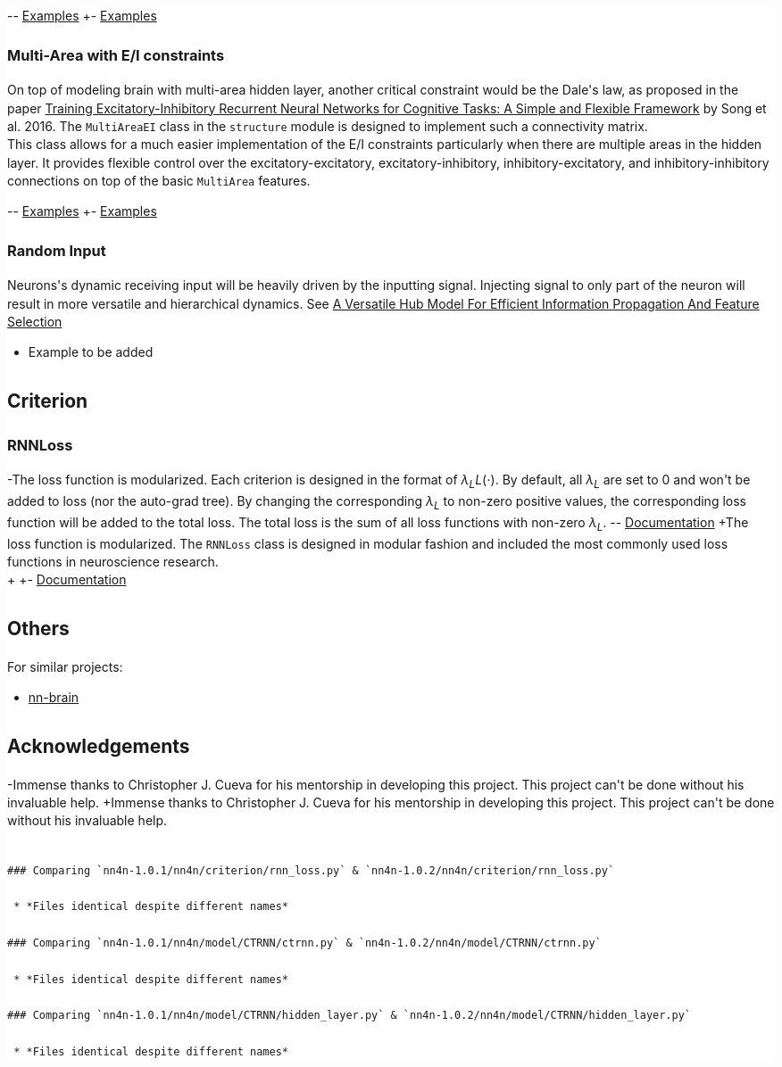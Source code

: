 -- [Examples](./examples/MultiArea.ipynb)
+- [Examples](https://github.com/zhaozewang/NN4Neurosci/blob/main/examples/MultiArea.ipynb)
 
 ### Multi-Area with E/I constraints
 On top of modeling brain with multi-area hidden layer, another critical constraint would be the Dale's law, as proposed in the paper [Training Excitatory-Inhibitory Recurrent Neural Networks for Cognitive Tasks: A Simple and Flexible Framework](https://doi.org/10.1371/journal.pcbi.1004792) by Song et al. 2016. The `MultiAreaEI` class in the `structure` module is designed to implement such a connectivity matrix. </br>
 This class allows for a much easier implementation of the E/I constraints particularly when there are multiple areas in the hidden layer. It provides flexible control over the excitatory-excitatory, excitatory-inhibitory, inhibitory-excitatory, and inhibitory-inhibitory connections on top of the basic `MultiArea` features. </br>
 
-- [Examples](./examples/MultiArea.ipynb)
+- [Examples](https://github.com/zhaozewang/NN4Neurosci/blob/main/examples/MultiArea.ipynb)
 
 ### Random Input
 Neurons's dynamic receiving input will be heavily driven by the inputting signal. Injecting signal to only part of the neuron will result in more versatile and hierarchical dynamics. See [A Versatile Hub Model For Efficient Information Propagation And Feature Selection](https://arxiv.org/abs/2307.02398) <br>
 
 - Example to be added
 
 ## Criterion
 ### RNNLoss
-The loss function is modularized. Each criterion is designed in the format of $`\lambda_L L(\cdot)`$. By default, all $`\lambda_{L}`$ are set to 0 and won't be added to loss (nor the auto-grad tree). By changing the corresponding $`\lambda_{L}`$ to non-zero positive values, the corresponding loss function will be added to the total loss. The total loss is the sum of all loss functions with non-zero $`\lambda_{L}`$.
-- [Documentation](./docs/criterion/index.md)
+The loss function is modularized. The `RNNLoss` class is designed in modular fashion and included the most commonly used loss functions in neuroscience research. </br>
+
+- [Documentation](https://github.com/zhaozewang/NN4Neurosci/blob/main/docs/criterion/index.md)
 
 ## Others
 For similar projects:
 - [nn-brain](https://github.com/gyyang/nn-brain)
 
 ## Acknowledgements
-Immense thanks to Christopher J. Cueva for his mentorship in developing this project. This project can't be done without his invaluable help.
+Immense thanks to Christopher J. Cueva for his mentorship in developing this project. This project can't be done without his invaluable help.
```

### Comparing `nn4n-1.0.1/nn4n/criterion/rnn_loss.py` & `nn4n-1.0.2/nn4n/criterion/rnn_loss.py`

 * *Files identical despite different names*

### Comparing `nn4n-1.0.1/nn4n/model/CTRNN/ctrnn.py` & `nn4n-1.0.2/nn4n/model/CTRNN/ctrnn.py`

 * *Files identical despite different names*

### Comparing `nn4n-1.0.1/nn4n/model/CTRNN/hidden_layer.py` & `nn4n-1.0.2/nn4n/model/CTRNN/hidden_layer.py`

 * *Files identical despite different names*
```
